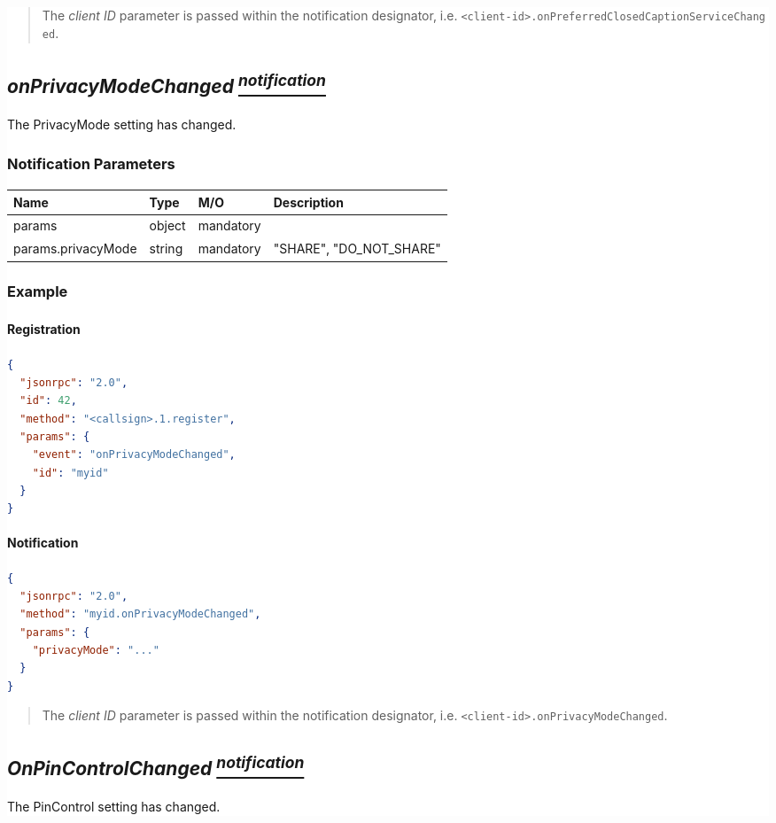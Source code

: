 > The *client ID* parameter is passed within the notification designator, i.e. ``<client-id>.onPreferredClosedCaptionServiceChanged``.

<a id="notification_onPrivacyModeChanged"></a>
## *onPrivacyModeChanged [<sup>notification</sup>](#head_Notifications)*

The PrivacyMode setting has changed.

### Notification Parameters

| Name | Type | M/O | Description |
| :-------- | :-------- | :-------- | :-------- |
| params | object | mandatory |  |
| params.privacyMode | string | mandatory | "SHARE", "DO_NOT_SHARE" |

### Example

#### Registration

```json
{
  "jsonrpc": "2.0",
  "id": 42,
  "method": "<callsign>.1.register",
  "params": {
    "event": "onPrivacyModeChanged",
    "id": "myid"
  }
}
```

#### Notification

```json
{
  "jsonrpc": "2.0",
  "method": "myid.onPrivacyModeChanged",
  "params": {
    "privacyMode": "..."
  }
}
```

> The *client ID* parameter is passed within the notification designator, i.e. ``<client-id>.onPrivacyModeChanged``.

<a id="notification_OnPinControlChanged"></a>
## *OnPinControlChanged [<sup>notification</sup>](#head_Notifications)*

The PinControl setting has changed.
